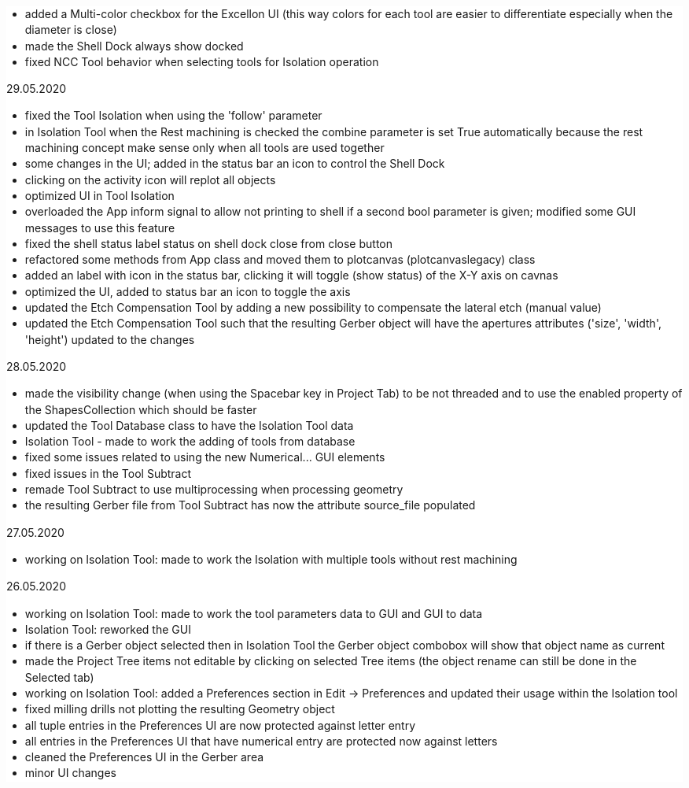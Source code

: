 - added a Multi-color checkbox for the Excellon UI (this way colors for each tool are easier to differentiate especially when the diameter is close)
- made the Shell Dock always show docked
- fixed NCC Tool behavior when selecting tools for Isolation operation

29.05.2020

- fixed the Tool Isolation when using the 'follow' parameter
- in Isolation Tool when the Rest machining is checked the combine parameter is set True automatically because the rest machining concept make sense only when all tools are used together
- some changes in the UI; added in the status bar an icon to control the Shell Dock
- clicking on the activity icon will replot all objects
- optimized UI in Tool Isolation
- overloaded the App inform signal to allow not printing to shell if a second bool parameter is given; modified some GUI messages to use this feature
- fixed the shell status label status on shell dock close from close button
- refactored some methods from App class and moved them to plotcanvas (plotcanvaslegacy) class
- added an label with icon in the status bar, clicking it will toggle (show status) of the X-Y axis on cavnas
- optimized the UI, added to status bar an icon to toggle the axis 
- updated the Etch Compensation Tool by adding a new possibility to compensate the lateral etch (manual value)
- updated the Etch Compensation Tool such that the resulting Gerber object will have the apertures attributes ('size', 'width', 'height') updated to the changes

28.05.2020

- made the visibility change (when using the Spacebar key in Project Tab) to be not threaded and to use the enabled property of the ShapesCollection which should be faster
- updated the Tool Database class to have the Isolation Tool data
- Isolation Tool - made to work the adding of tools from database
- fixed some issues related to using the new Numerical... GUI elements
- fixed issues in the Tool Subtract
- remade Tool Subtract to use multiprocessing when processing geometry
- the resulting Gerber file from Tool Subtract has now the attribute source_file populated

27.05.2020

- working on Isolation Tool: made to work the Isolation with multiple tools without rest machining

26.05.2020

- working on Isolation Tool: made to work the tool parameters data to GUI and GUI to data
- Isolation Tool: reworked the GUI
- if there is a Gerber object selected then in Isolation Tool the Gerber object combobox will show that object name as current
- made the Project Tree items not editable by clicking on selected Tree items (the object rename can still be done in the Selected tab)
- working on Isolation Tool: added a Preferences section in Edit -> Preferences and updated their usage within the Isolation tool
- fixed milling drills not plotting the resulting Geometry object
- all tuple entries in the Preferences UI are now protected against letter entry
- all entries in the Preferences UI that have numerical entry are protected now against letters
- cleaned the Preferences UI in the Gerber area
- minor UI changes
